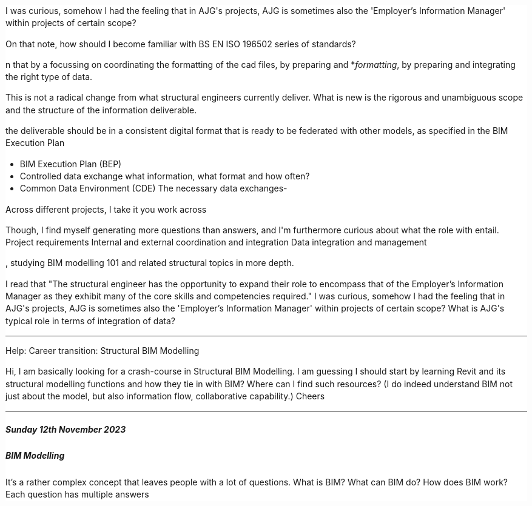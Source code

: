 I was curious, somehow I had the feeling that in AJG's projects, AJG is sometimes also the 'Employer’s Information Manager' within projects of certain scope?

On that note, how should I become familiar with BS EN ISO 196502 series of standards?

n that by a focussing on coordinating the formatting of the cad files, by preparing and 
**formatting*, by preparing and integrating the right type of data.



This is not a radical change from what structural engineers currently deliver. What is new is the rigorous and unambiguous scope and the structure of the information deliverable.

the deliverable should be in a consistent digital format that is ready to be federated with other models, as specified in the BIM Execution Plan
* BIM Execution Plan (BEP)
 * Controlled data exchange what information, what format and how often?
 * Common Data Environment (CDE)
 The necessary data exchanges-

Across different projects, I take it you work across 

Though, I find myself generating more questions than answers, and I'm furthermore curious about what the role with entail.
Project requirements
Internal and external coordination and integration
Data integration and management




, studying  BIM modelling 101 and related structural topics in more depth.


I read that "The structural engineer has the opportunity to expand their role to encompass that of the Employer’s Information Manager as they exhibit many of the core skills and competencies required." I was curious, somehow I had the feeling that in AJG's projects, AJG is sometimes also the 'Employer’s Information Manager' within projects of certain scope? What is AJG's typical role in terms of integration of data?

_____

Help: Career transition: Structural BIM Modelling

Hi,
I am basically looking for a crash-course in Structural BIM Modelling.
I am guessing I should start by learning Revit and its structural modelling functions and how they tie in with BIM? Where can I find such resources?
(I do indeed understand BIM not just about the model, but also information flow, collaborative capability.)
Cheers
_______

##### Sunday 12th November 2023

##### BIM Modelling

It’s a rather complex concept that leaves people with a lot of questions. What is BIM? What can BIM do? How does BIM work? Each question has multiple answers
